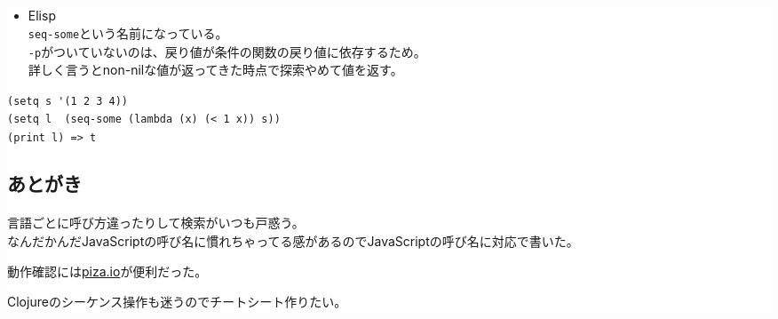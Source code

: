- Elisp  
`seq-some`という名前になっている。  
`-p`がついていないのは、戻り値が条件の関数の戻り値に依存するため。  
詳しく言うとnon-nilな値が返ってきた時点で探索やめて値を返す。

```elisp
(setq s '(1 2 3 4))
(setq l  (seq-some (lambda (x) (< 1 x)) s))
(print l) => t
```

## あとがき
言語ごとに呼び方違ったりして検索がいつも戸惑う。  
なんだかんだJavaScriptの呼び名に慣れちゃってる感があるのでJavaScriptの呼び名に対応で書いた。  

動作確認には[piza.io](https://paiza.io/ja)が便利だった。

Clojureのシーケンス操作も迷うのでチートシート作りたい。
